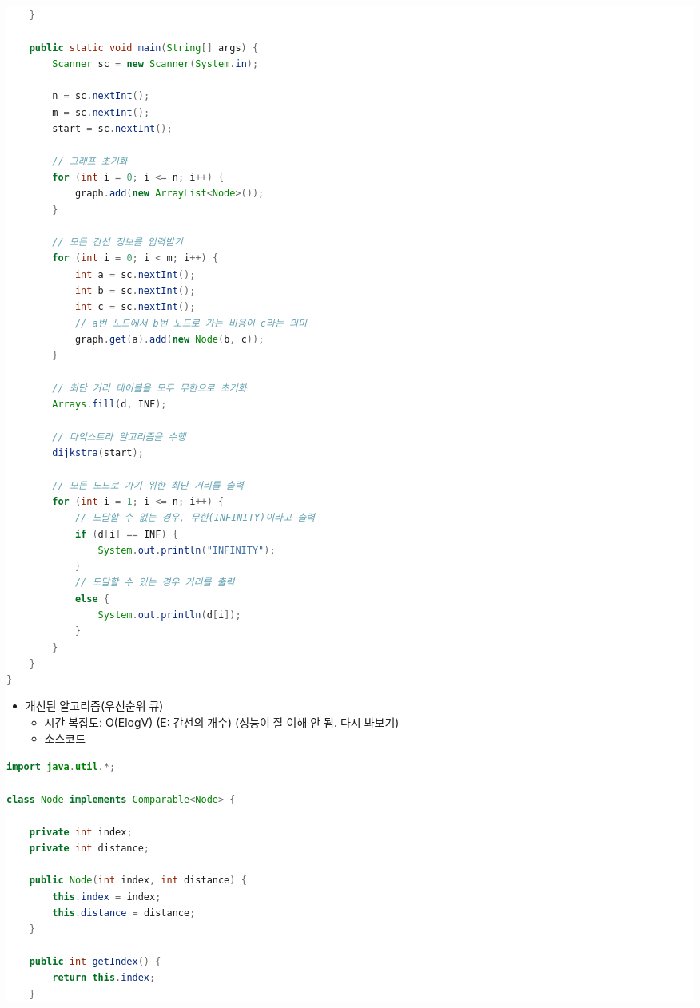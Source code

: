 ```java
    }

    public static void main(String[] args) {
        Scanner sc = new Scanner(System.in);

        n = sc.nextInt();
        m = sc.nextInt();
        start = sc.nextInt();

        // 그래프 초기화
        for (int i = 0; i <= n; i++) {
            graph.add(new ArrayList<Node>());
        }

        // 모든 간선 정보를 입력받기
        for (int i = 0; i < m; i++) {
            int a = sc.nextInt();
            int b = sc.nextInt();
            int c = sc.nextInt();
            // a번 노드에서 b번 노드로 가는 비용이 c라는 의미
            graph.get(a).add(new Node(b, c));
        }

        // 최단 거리 테이블을 모두 무한으로 초기화
        Arrays.fill(d, INF);
        
        // 다익스트라 알고리즘을 수행
        dijkstra(start);

        // 모든 노드로 가기 위한 최단 거리를 출력
        for (int i = 1; i <= n; i++) {
            // 도달할 수 없는 경우, 무한(INFINITY)이라고 출력
            if (d[i] == INF) {
                System.out.println("INFINITY");
            }
            // 도달할 수 있는 경우 거리를 출력
            else {
                System.out.println(d[i]);
            }
        }
    }
}
```

- 개선된 알고리즘(우선순위 큐)
  - 시간 복잡도: O(ElogV)  (E: 간선의 개수) (성능이 잘 이해 안 됨. 다시 봐보기)
  - 소스코드
```java
import java.util.*;

class Node implements Comparable<Node> {

    private int index;
    private int distance;

    public Node(int index, int distance) {
        this.index = index;
        this.distance = distance;
    }

    public int getIndex() {
        return this.index;
    }

```